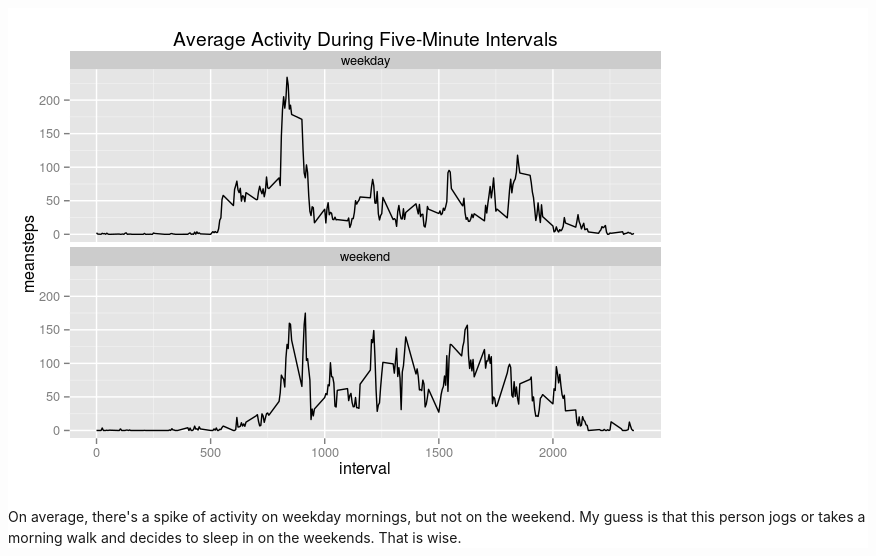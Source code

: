 ![](PA1_template_files/figure-html/unnamed-chunk-14-1.png) 

On average, there's a spike of activity on weekday mornings, but not on the weekend. My guess is that this person jogs or takes a morning walk and decides to sleep in on the weekends. That is wise.
